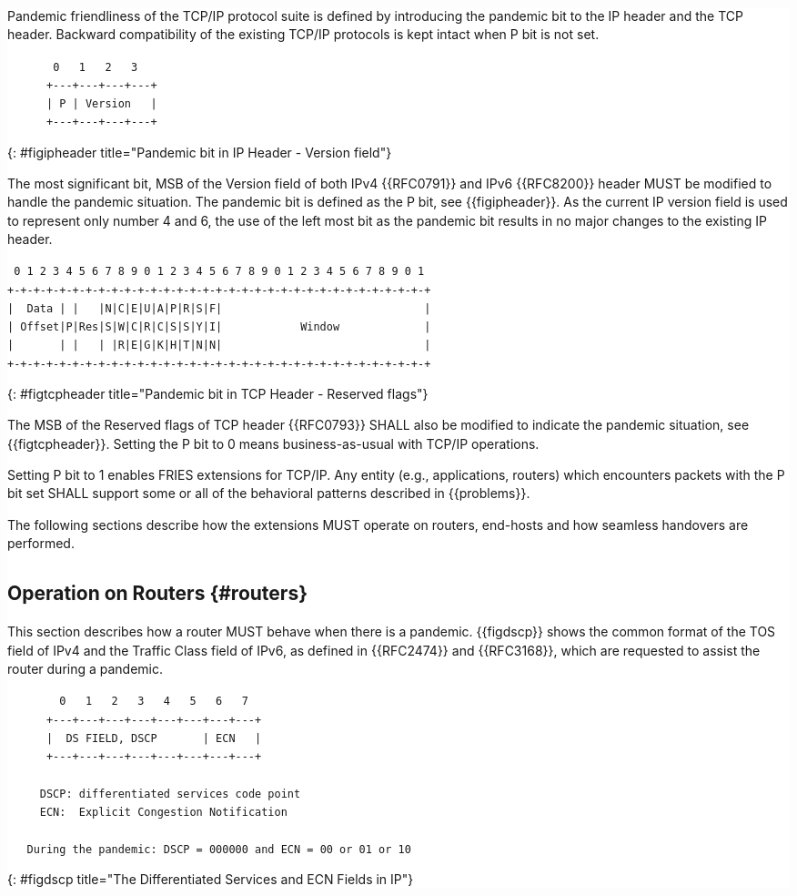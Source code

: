 Pandemic friendliness of the TCP/IP protocol suite is defined by introducing the pandemic bit to the IP header and the TCP header. Backward compatibility of the existing TCP/IP protocols is kept intact when P bit is not set.

~~~~~~~~~~
       0   1   2   3
      +---+---+---+---+
      | P | Version   |
      +---+---+---+---+
~~~~~~~~~~
{: #figipheader title="Pandemic bit in IP Header - Version field"}

The most significant bit, MSB of the Version field of both IPv4 {{RFC0791}} and IPv6 {{RFC8200}} header MUST be modified to handle the pandemic situation. The pandemic bit is defined as the P bit, see {{figipheader}}. As the current IP version field is used to represent only number 4 and 6, the use of the left most bit as the pandemic bit results in no major changes to the existing IP header.

~~~~~~~~~~
 0 1 2 3 4 5 6 7 8 9 0 1 2 3 4 5 6 7 8 9 0 1 2 3 4 5 6 7 8 9 0 1
+-+-+-+-+-+-+-+-+-+-+-+-+-+-+-+-+-+-+-+-+-+-+-+-+-+-+-+-+-+-+-+-+
|  Data | |   |N|C|E|U|A|P|R|S|F|                               |
| Offset|P|Res|S|W|C|R|C|S|S|Y|I|            Window             |
|       | |   | |R|E|G|K|H|T|N|N|                               |
+-+-+-+-+-+-+-+-+-+-+-+-+-+-+-+-+-+-+-+-+-+-+-+-+-+-+-+-+-+-+-+-+
~~~~~~~~~~
{: #figtcpheader title="Pandemic bit in TCP Header - Reserved flags"}

The MSB of the Reserved flags of TCP header {{RFC0793}} SHALL also be modified to indicate the pandemic situation, see {{figtcpheader}}. Setting the P bit to 0 means business-as-usual with TCP/IP operations.

Setting P bit to 1 enables FRIES extensions for TCP/IP. Any entity (e.g., applications, routers) which encounters packets with the P bit set SHALL support some or all of the behavioral patterns described in {{problems}}.

The following sections describe how the extensions MUST operate on routers, end-hosts and how seamless handovers are performed.


Operation on Routers {#routers}
--------------------

This section describes how a router MUST behave when there is a pandemic. {{figdscp}} shows the common format of the TOS field of IPv4 and the Traffic Class field of IPv6, as defined in {{RFC2474}} and {{RFC3168}}, which are requested to assist the router during a pandemic.

~~~~~~~~~~
        0   1   2   3   4   5   6   7
      +---+---+---+---+---+---+---+---+
      |  DS FIELD, DSCP       | ECN   |
      +---+---+---+---+---+---+---+---+

     DSCP: differentiated services code point
     ECN:  Explicit Congestion Notification

   During the pandemic: DSCP = 000000 and ECN = 00 or 01 or 10

~~~~~~~~~~
{: #figdscp title="The Differentiated Services and ECN Fields in IP"}
